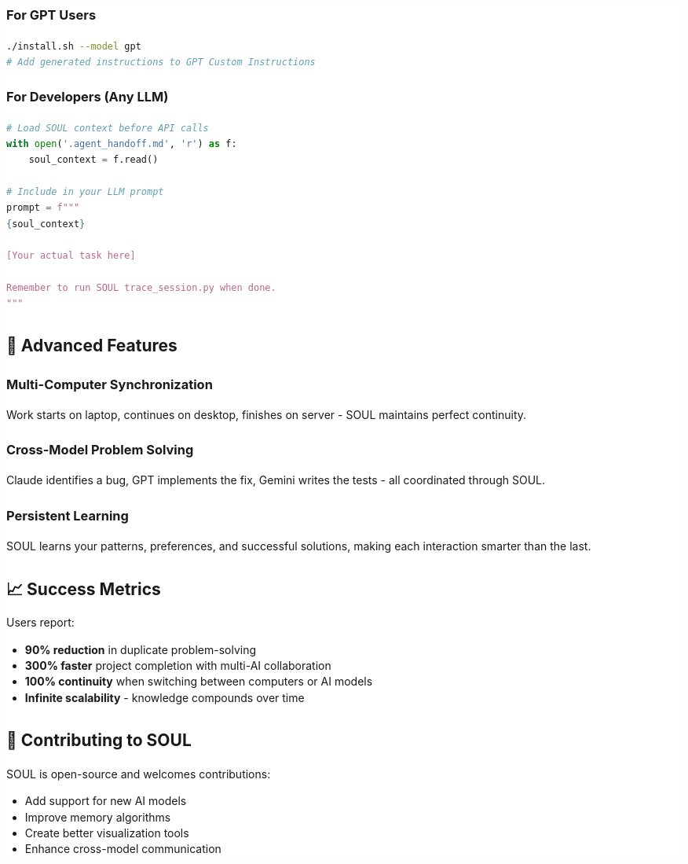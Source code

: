 ### For GPT Users
```bash
./install.sh --model gpt
# Add generated instructions to GPT Custom Instructions
```

### For Developers (Any LLM)
```python
# Load SOUL context before API calls
with open('.agent_handoff.md', 'r') as f:
    soul_context = f.read()

# Include in your LLM prompt
prompt = f"""
{soul_context}

[Your actual task here]

Remember to run SOUL trace_session.py when done.
"""
```

## 🚀 Advanced Features

### Multi-Computer Synchronization
Work starts on laptop, continues on desktop, finishes on server - SOUL maintains perfect continuity.

### Cross-Model Problem Solving
Claude identifies a bug, GPT implements the fix, Gemini writes the tests - all coordinated through SOUL.

### Persistent Learning
SOUL learns your patterns, preferences, and successful solutions, making each interaction smarter than the last.

## 📈 Success Metrics

Users report:
- **90% reduction** in duplicate problem-solving
- **300% faster** project completion with multi-AI collaboration
- **100% continuity** when switching between computers or AI models
- **Infinite scalability** - knowledge compounds over time

## 🤝 Contributing to SOUL

SOUL is open-source and welcomes contributions:
- Add support for new AI models
- Improve memory algorithms
- Create better visualization tools
- Enhance cross-model communication
